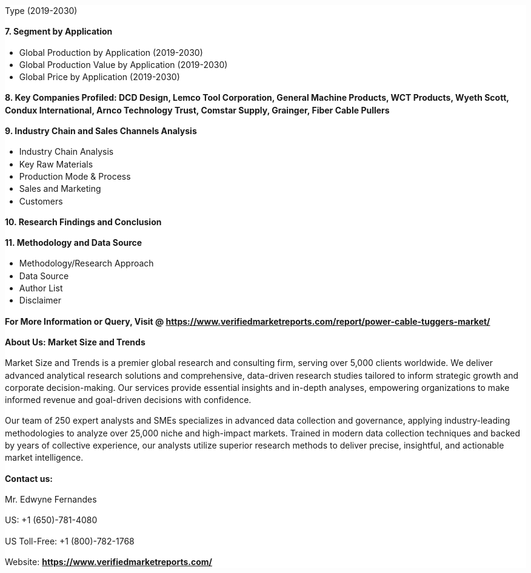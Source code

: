 Type (2019-2030)</li></ul><p><strong>7. Segment by Application</strong></p><ul><li>Global Production by Application (2019-2030)</li><li>Global Production Value by Application (2019-2030)</li><li>Global Price by Application (2019-2030)</li></ul><p><strong>8. Key Companies Profiled: DCD Design, Lemco Tool Corporation, General Machine Products, WCT Products, Wyeth Scott, Condux International, Arnco Technology Trust, Comstar Supply, Grainger, Fiber Cable Pullers</strong></p><p><strong>9. Industry Chain and Sales Channels Analysis</strong></p><ul><li>Industry Chain Analysis</li><li>Key Raw Materials</li><li>Production Mode &amp; Process</li><li>Sales and Marketing</li><li>Customers</li></ul><p><strong>10. Research Findings and Conclusion</strong></p><p><strong>11. Methodology and Data Source</strong></p><ul><li>Methodology/Research Approach</li><li>Data Source</li><li>Author List</li><li>Disclaimer</li></ul></p><p><strong>For More Information or Query, Visit @ <a href="https://www.verifiedmarketreports.com/report/power-cable-tuggers-market/">https://www.verifiedmarketreports.com/report/power-cable-tuggers-market/</a></strong></p><p><strong>About Us: Market Size and Trends</strong></p><p>Market Size and Trends is a premier global research and consulting firm, serving over 5,000 clients worldwide. We deliver advanced analytical research solutions and comprehensive, data-driven research studies tailored to inform strategic growth and corporate decision-making. Our services provide essential insights and in-depth analyses, empowering organizations to make informed revenue and goal-driven decisions with confidence.</p><p>Our team of 250 expert analysts and SMEs specializes in advanced data collection and governance, applying industry-leading methodologies to analyze over 25,000 niche and high-impact markets. Trained in modern data collection techniques and backed by years of collective experience, our analysts utilize superior research methods to deliver precise, insightful, and actionable market intelligence.</p><p><strong>Contact us:</strong></p><p>Mr. Edwyne Fernandes</p><p>US: +1 (650)-781-4080</p><p>US Toll-Free: +1 (800)-782-1768</p><p>Website: <strong><a href="https://www.verifiedmarketreports.com/">https://www.verifiedmarketreports.com/</a></strong></p>
